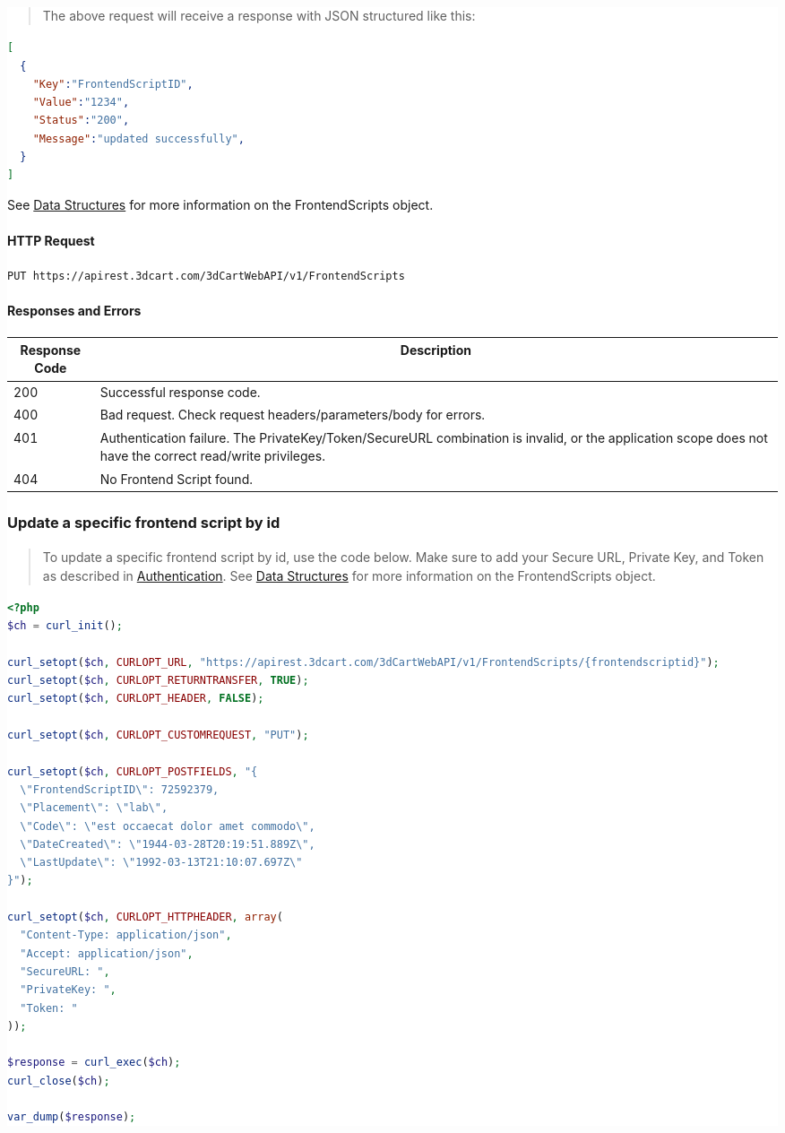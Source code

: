 > The above request will receive a response with JSON structured like this:

```json
[
  {
    "Key":"FrontendScriptID",
    "Value":"1234",
    "Status":"200",
    "Message":"updated successfully",
  }
]
```

See [Data Structures](#frontendscripts-object) for more information on the FrontendScripts object.

#### HTTP Request
`PUT https://apirest.3dcart.com/3dCartWebAPI/v1/FrontendScripts`

#### Responses and Errors

Response Code | Description
------------- | ---------
200 | Successful response code.
400 | Bad request. Check request headers/parameters/body for errors.
401 | Authentication failure. The PrivateKey/Token/SecureURL combination is invalid, or the application scope does not have the correct read/write privileges.
404 | No Frontend Script found.

### Update a specific frontend script by id
> To update a specific frontend script by id, use the code below. Make sure to add your Secure URL, Private Key, and Token as described in [Authentication](#authentication). See [Data Structures](#frontendscripts-object) for more information on the FrontendScripts object.

```php
<?php
$ch = curl_init();

curl_setopt($ch, CURLOPT_URL, "https://apirest.3dcart.com/3dCartWebAPI/v1/FrontendScripts/{frontendscriptid}");
curl_setopt($ch, CURLOPT_RETURNTRANSFER, TRUE);
curl_setopt($ch, CURLOPT_HEADER, FALSE);

curl_setopt($ch, CURLOPT_CUSTOMREQUEST, "PUT");

curl_setopt($ch, CURLOPT_POSTFIELDS, "{
  \"FrontendScriptID\": 72592379,
  \"Placement\": \"lab\",
  \"Code\": \"est occaecat dolor amet commodo\",
  \"DateCreated\": \"1944-03-28T20:19:51.889Z\",
  \"LastUpdate\": \"1992-03-13T21:10:07.697Z\"
}");

curl_setopt($ch, CURLOPT_HTTPHEADER, array(
  "Content-Type: application/json",
  "Accept: application/json",
  "SecureURL: ",
  "PrivateKey: ",
  "Token: "
));

$response = curl_exec($ch);
curl_close($ch);

var_dump($response);
```
